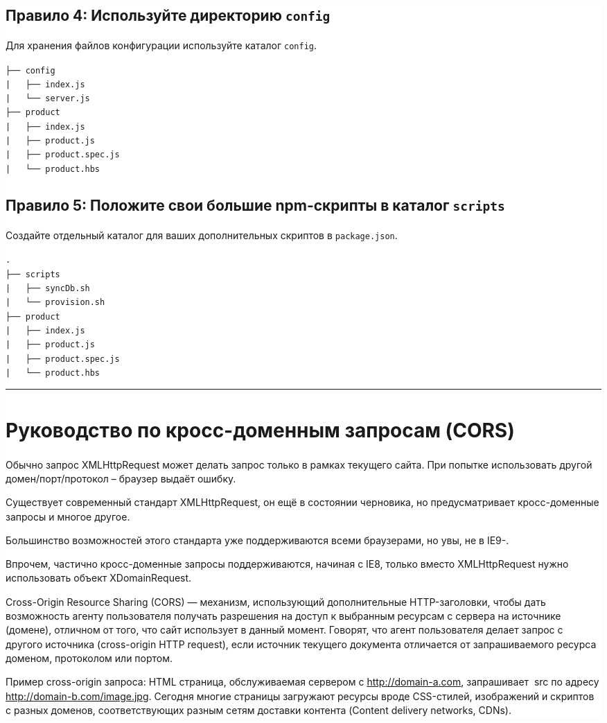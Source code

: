 ## Правило 4: Используйте директорию `config`

Для хранения файлов конфигурации используйте каталог `config`.

```
├── config
|   ├── index.js
|   └── server.js
├── product
|   ├── index.js
|   ├── product.js
|   ├── product.spec.js
|   └── product.hbs
```

## Правило 5: Положите свои большие npm-скрипты в каталог `scripts`

Создайте отдельный каталог для ваших дополнительных скриптов в `package.json`.

```
.
├── scripts
|   ├── syncDb.sh
|   └── provision.sh
├── product
|   ├── index.js
|   ├── product.js
|   ├── product.spec.js
|   └── product.hbs
```

---

# Руководство по кросс-доменным запросам (CORS)

Обычно запрос XMLHttpRequest может делать запрос только в рамках текущего сайта. При попытке использовать другой домен/порт/протокол – браузер выдаёт ошибку.

Существует современный стандарт XMLHttpRequest, он ещё в состоянии черновика, но предусматривает кросс-доменные запросы и многое другое.

Большинство возможностей этого стандарта уже поддерживаются всеми браузерами, но увы, не в IE9-.

Впрочем, частично кросс-доменные запросы поддерживаются, начиная с IE8, только вместо XMLHttpRequest нужно использовать объект XDomainRequest.

Cross-Origin Resource Sharing (CORS) — механизм, использующий дополнительные HTTP-заголовки, чтобы дать возможность агенту пользователя получать разрешения на доступ к выбранным ресурсам с сервера на источнике (домене), отличном от того, что сайт использует в данный момент. Говорят, что агент пользователя делает запрос с другого источника (cross-origin HTTP request), если источник текущего документа отличается от запрашиваемого ресурса доменом, протоколом или портом.

Пример cross-origin запроса: HTML страница, обслуживаемая сервером с http://domain-a.com, запрашивает <img> src по адресу http://domain-b.com/image.jpg. Сегодня многие страницы загружают ресурсы вроде CSS-стилей, изображений и скриптов с разных доменов, соответствующих разным сетям доставки контента (Content delivery networks, CDNs).
